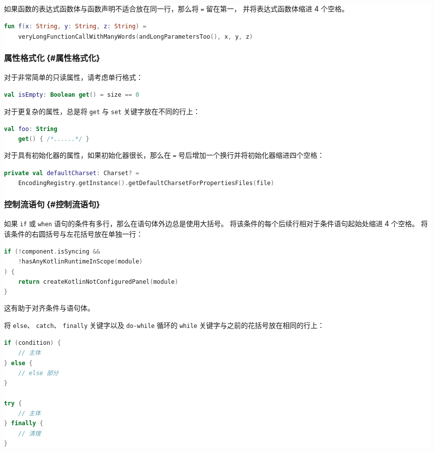 如果函数的表达式函数体与函数声明不适合放在同一行，那么将 `=` 留在第一， 并将表达式函数体缩进 4 个空格。

```kotlin
fun f(x: String, y: String, z: String) =
    veryLongFunctionCallWithManyWords(andLongParametersToo(), x, y, z)
```

### 属性格式化 {#属性格式化}

对于非常简单的只读属性，请考虑单行格式：

```kotlin
val isEmpty: Boolean get() = size == 0
```

对于更复杂的属性，总是将 `get` 与 `set` 关键字放在不同的行上：

```kotlin
val foo: String
    get() { /*......*/ }
```

对于具有初始化器的属性，如果初始化器很长，那么在 `=` 号后增加一个换行并将初始化器缩进四个空格：

```kotlin
private val defaultCharset: Charset? =
    EncodingRegistry.getInstance().getDefaultCharsetForPropertiesFiles(file)
```

### 控制流语句 {#控制流语句}

如果 `if` 或 `when` 语句的条件有多行，那么在语句体外边总是使用大括号。 将该条件的每个后续行相对于条件语句起始处缩进 4 个空格。 将该条件的右圆括号与左花括号放在单独一行：

```kotlin
if (!component.isSyncing &&
    !hasAnyKotlinRuntimeInScope(module)
) {
    return createKotlinNotConfiguredPanel(module)
}
```

这有助于对齐条件与语句体。

将 `else`、 `catch`、 `finally` 关键字以及 `do-while` 循环的 `while` 关键字与之前的花括号放在相同的行上：

```kotlin
if (condition) {
    // 主体
} else {
    // else 部分
}

try {
    // 主体
} finally {
    // 清理
}
```
